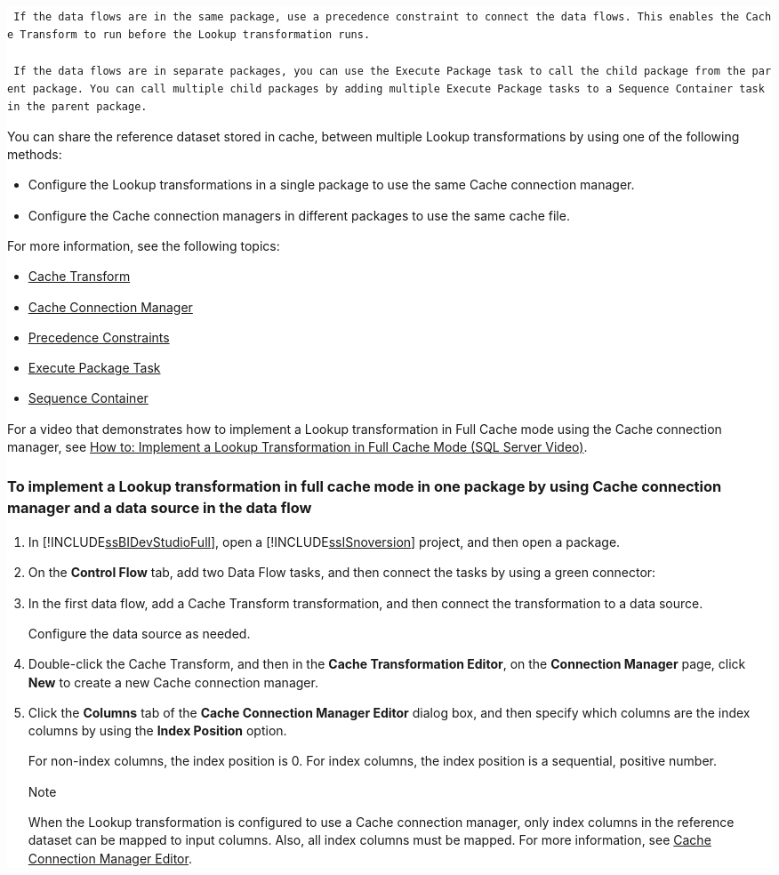      If the data flows are in the same package, use a precedence constraint to connect the data flows. This enables the Cache Transform to run before the Lookup transformation runs.  
  
     If the data flows are in separate packages, you can use the Execute Package task to call the child package from the parent package. You can call multiple child packages by adding multiple Execute Package tasks to a Sequence Container task in the parent package.  
  
 You can share the reference dataset stored in cache, between multiple Lookup transformations by using one of the following methods:  
  
-   Configure the Lookup transformations in a single package to use the same Cache connection manager.  
  
-   Configure the Cache connection managers in different packages to use the same cache file.  
  
 For more information, see the following topics:  
  
-   [Cache Transform](../../2014/integration-services/cache-transform.md)  
  
-   [Cache Connection Manager](../../2014/integration-services/cache-connection-manager.md)  
  
-   [Precedence Constraints](../../2014/integration-services/precedence-constraints.md)  
  
-   [Execute Package Task](../../2014/integration-services/execute-package-task.md)  
  
-   [Sequence Container](../../2014/integration-services/sequence-container.md)  
  
 For a video that demonstrates how to implement a Lookup transformation in Full Cache mode using the Cache connection manager, see [How to: Implement a Lookup Transformation in Full Cache Mode (SQL Server Video)](http://go.microsoft.com/fwlink/?LinkId=131031).  
  
### To implement a Lookup transformation in full cache mode in one package by using Cache connection manager and a data source in the data flow  
  
1.  In [!INCLUDE[ssBIDevStudioFull](../includes/ssbidevstudiofull-md.md)], open a [!INCLUDE[ssISnoversion](../includes/ssisnoversion-md.md)] project, and then open a package.  
  
2.  On the **Control Flow** tab, add two Data Flow tasks, and then connect the tasks by using a green connector:  
  
3.  In the first data flow, add a Cache Transform transformation, and then connect the transformation to a data source.  
  
     Configure the data source as needed.  
  
4.  Double-click the Cache Transform, and then in the **Cache Transformation Editor**, on the **Connection Manager** page, click **New** to create a new Cache connection manager.  
  
5.  Click the **Columns** tab of the **Cache Connection Manager Editor** dialog box, and then specify which columns are the index columns by using the **Index Position** option.  
  
     For non-index columns, the index position is 0. For index columns, the index position is a sequential, positive number.  
  
    > [!NOTE]  
    >  When the Lookup transformation is configured to use a Cache connection manager, only index columns in the reference dataset can be mapped to input columns. Also, all index columns must be mapped. For more information, see [Cache Connection Manager Editor](../../2014/integration-services/cache-connection-manager-editor.md).  
  